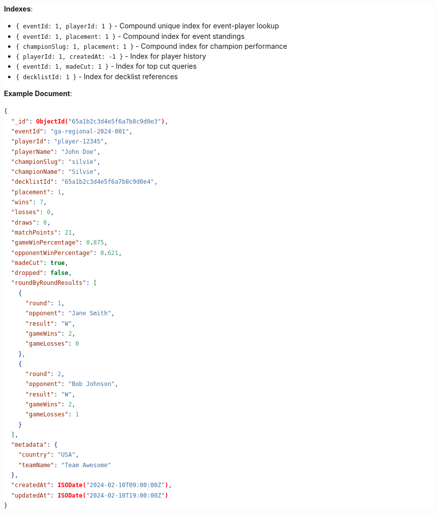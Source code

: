 **Indexes**:
- `{ eventId: 1, playerId: 1 }` - Compound unique index for event-player lookup
- `{ eventId: 1, placement: 1 }` - Compound index for event standings
- `{ championSlug: 1, placement: 1 }` - Compound index for champion performance
- `{ playerId: 1, createdAt: -1 }` - Index for player history
- `{ eventId: 1, madeCut: 1 }` - Index for top cut queries
- `{ decklistId: 1 }` - Index for decklist references

**Example Document**:
```json
{
  "_id": ObjectId("65a1b2c3d4e5f6a7b8c9d0e3"),
  "eventId": "ga-regional-2024-001",
  "playerId": "player-12345",
  "playerName": "John Doe",
  "championSlug": "silvie",
  "championName": "Silvie",
  "decklistId": "65a1b2c3d4e5f6a7b8c9d0e4",
  "placement": 1,
  "wins": 7,
  "losses": 0,
  "draws": 0,
  "matchPoints": 21,
  "gameWinPercentage": 0.875,
  "opponentWinPercentage": 0.621,
  "madeCut": true,
  "dropped": false,
  "roundByRoundResults": [
    {
      "round": 1,
      "opponent": "Jane Smith",
      "result": "W",
      "gameWins": 2,
      "gameLosses": 0
    },
    {
      "round": 2,
      "opponent": "Bob Johnson",
      "result": "W",
      "gameWins": 2,
      "gameLosses": 1
    }
  ],
  "metadata": {
    "country": "USA",
    "teamName": "Team Awesome"
  },
  "createdAt": ISODate("2024-02-10T09:00:00Z"),
  "updatedAt": ISODate("2024-02-10T19:00:00Z")
}
```
